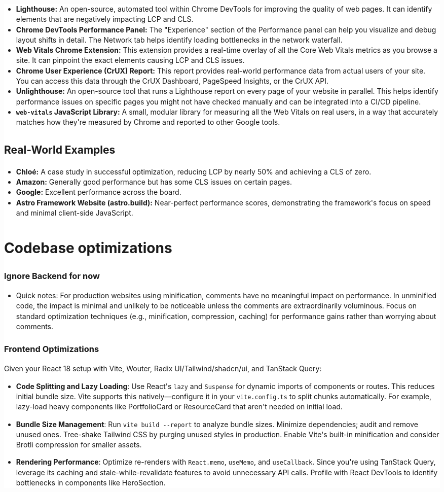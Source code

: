 *   **Lighthouse:** An open-source, automated tool within Chrome DevTools for improving the quality of web pages. It can identify elements that are negatively impacting LCP and CLS.
*   **Chrome DevTools Performance Panel:** The "Experience" section of the Performance panel can help you visualize and debug layout shifts in detail. The Network tab helps identify loading bottlenecks in the network waterfall.
*   **Web Vitals Chrome Extension:** This extension provides a real-time overlay of all the Core Web Vitals metrics as you browse a site. It can pinpoint the exact elements causing LCP and CLS issues.
*   **Chrome User Experience (CrUX) Report:** This report provides real-world performance data from actual users of your site. You can access this data through the CrUX Dashboard, PageSpeed Insights, or the CrUX API.
*   **Unlighthouse:** An open-source tool that runs a Lighthouse report on every page of your website in parallel. This helps identify performance issues on specific pages you might not have checked manually and can be integrated into a CI/CD pipeline.
*   **`web-vitals` JavaScript Library:** A small, modular library for measuring all the Web Vitals on real users, in a way that accurately matches how they're measured by Chrome and reported to other Google tools.

## Real-World Examples

*   **Chloé:** A case study in successful optimization, reducing LCP by nearly 50% and achieving a CLS of zero.
*   **Amazon:** Generally good performance but has some CLS issues on certain pages.
*   **Google:** Excellent performance across the board.
*   **Astro Framework Website (astro.build):** Near-perfect performance scores, demonstrating the framework's focus on speed and minimal client-side JavaScript.


# Codebase optimizations #
### Ignore Backend for now ###
- Quick notes: For production websites using minification, comments have no meaningful impact on performance. In unminified code, the impact is minimal and unlikely to be noticeable unless the comments are extraordinarily voluminous. Focus on standard optimization techniques (e.g., minification, compression, caching) for performance gains rather than worrying about comments.

### Frontend Optimizations
Given your React 18 setup with Vite, Wouter, Radix UI/Tailwind/shadcn/ui, and TanStack Query:

- **Code Splitting and Lazy Loading**: Use React's `lazy` and `Suspense` for dynamic imports of components or routes. This reduces initial bundle size. Vite supports this natively—configure it in your `vite.config.ts` to split chunks automatically. For example, lazy-load heavy components like PortfolioCard or ResourceCard that aren't needed on initial load.

- **Bundle Size Management**: Run `vite build --report` to analyze bundle sizes. Minimize dependencies; audit and remove unused ones. Tree-shake Tailwind CSS by purging unused styles in production. Enable Vite's built-in minification and consider Brotli compression for smaller assets.

- **Rendering Performance**: Optimize re-renders with `React.memo`, `useMemo`, and `useCallback`. Since you're using TanStack Query, leverage its caching and stale-while-revalidate features to avoid unnecessary API calls. Profile with React DevTools to identify bottlenecks in components like HeroSection.
